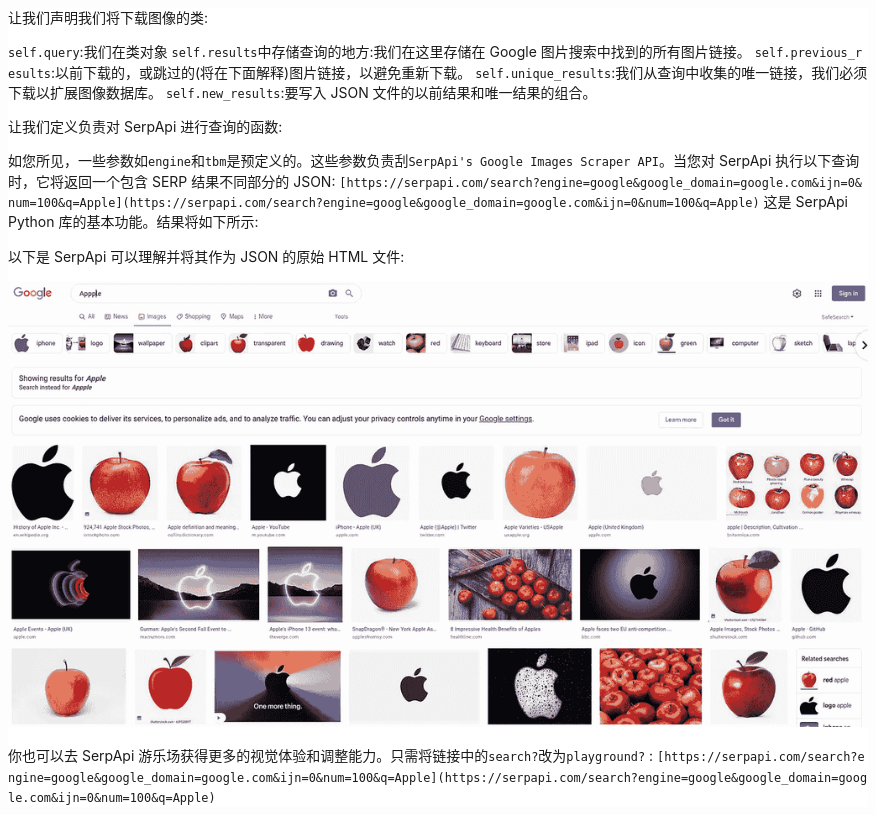 让我们声明我们将下载图像的类:

`self.query`:我们在类对象
`self.results`中存储查询的地方:我们在这里存储在 Google 图片搜索中找到的所有图片链接。
`self.previous_results`:以前下载的，或跳过的(将在下面解释)图片链接，以避免重新下载。
`self.unique_results`:我们从查询中收集的唯一链接，我们必须下载以扩展图像数据库。
`self.new_results`:要写入 JSON 文件的以前结果和唯一结果的组合。

让我们定义负责对 SerpApi 进行查询的函数:

如您所见，一些参数如`engine`和`tbm`是预定义的。这些参数负责刮`SerpApi's Google Images Scraper API`。当您对 SerpApi 执行以下查询时，它将返回一个包含 SERP 结果不同部分的 JSON:
`[https://serpapi.com/search?engine=google&google_domain=google.com&ijn=0&num=100&q=Apple](https://serpapi.com/search?engine=google&google_domain=google.com&ijn=0&num=100&q=Apple)`
这是 SerpApi Python 库的基本功能。结果将如下所示:

以下是 SerpApi 可以理解并将其作为 JSON 的原始 HTML 文件:

![](img/468e87142e111d85ffc832bebd4f2a5c.png)

你也可以去 SerpApi 游乐场获得更多的视觉体验和调整能力。只需将链接中的`search?`改为`playground?` :
`[https://serpapi.com/search?engine=google&google_domain=google.com&ijn=0&num=100&q=Apple](https://serpapi.com/search?engine=google&google_domain=google.com&ijn=0&num=100&q=Apple)`
